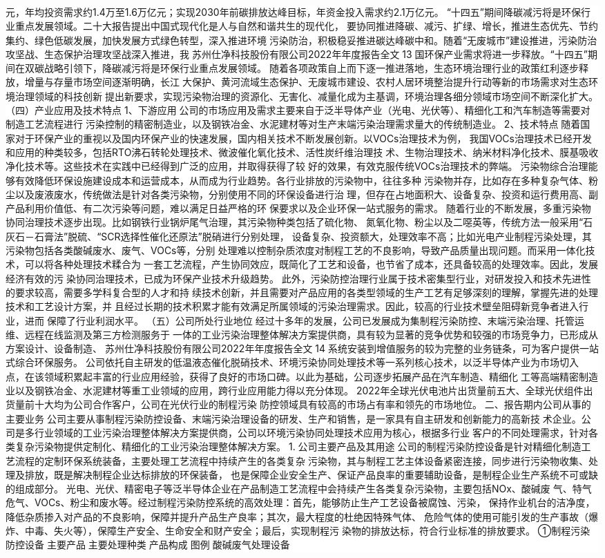 元，年均投资需求约1.4万至1.6万亿元；实现2030年前碳排放达峰目标，年资金投入需求约2.1万亿元。
“十四五”期间降碳减污将是环保行业重点发展领域。二十大报告提出中国式现代化是人与自然和谐共生的现代化，
要协同推进降碳、减污、扩绿、增长，推进生态优先、节约集约、绿色低碳发展，加快发展方式绿色转型，深入推进环境
污染防治，积极稳妥推进碳达峰碳中和。随着“无废城市”建设推进，污染防治攻坚战、生态保护治理攻坚战深入推进，我
苏州仕净科技股份有限公司2022年年度报告全文
13
国环保产业需求将进一步释放。“十四五”期间在双碳战略引领下，降碳减污将是环保行业重点发展领域。
随着各项政策自上而下逐一推进落地，生态环境治理行业的政策红利逐步释放，增量与存量市场空间逐渐明确，长江
大保护、黄河流域生态保护、无废城市建设、农村人居环境整治提升行动等新的市场需求对生态环境治理领域的科技创新
提出新要求，实现污染物治理的资源化、无害化、减量化成为主基调，环境治理各细分领域市场空间不断深化扩大。
（四）产业应用及技术特点
1、下游应用
公司的市场应用及需求主要来自于泛半导体产业（光电、光伏等）、精细化工和汽车制造等需要对制造工艺流程进行
污染控制的精密制造业，以及钢铁冶金、水泥建材等对生产末端污染治理需求量大的传统制造业。
2、技术特点
随着国家对于环保产业的重视以及国内环保产业的快速发展，国内相关技术不断发展创新。以VOCs治理技术为例，
我国VOCs治理技术已经开发和应用的种类较多，包括RTO沸石转轮处理技术、微波催化氧化技术、活性炭纤维治理技
术、生物治理技术、纳米材料净化技术、膜基吸收净化技术等。这些技术在实践中已经得到广泛的应用，并取得获得了较
好的效果，有效克服传统VOCs治理技术的弊端。
污染物综合治理能够有效降低环保设施建设成本和运营成本，从而成为行业趋势。各行业排放的污染物中，往往多种
污染物并存，比如存在多种复杂气体、粉尘以及废液废水，传统做法是针对各类污染物，分别使用不同的环保设备进行治
理，但存在占地面积大、设备复杂、投资和运行费用高、副产品利用价值低、有二次污染等问题，难以满足日益严格的环
保要求以及企业环保一站式服务的需求。
随着行业的不断发展，多重污染物协同治理技术逐步出现。比如钢铁行业锅炉尾气治理，其污染物种类包括了硫化物、
氮氧化物、粉尘以及二噁英等，传统方法一般采用“石灰石－石膏法”脱硫、“SCR选择性催化还原法”脱硝进行分别处理，
设备复杂、投资额大，处理效率不高；比如光电产业制程污染处理，其污染物包括各类酸碱废水、废气、VOCs等，分别
处理难以控制杂质浓度对制程工艺的不良影响，导致产品质量出现问题。而采用一体化技术，可以将各种处理技术糅合为
一套工艺流程，产生协同效应，既简化了工艺和设备，也节省了成本，还具备较高的处理效率。因此，发展经济有效的污
染协同治理技术，已成为环保产业技术升级趋势。
此外，污染防控治理行业属于技术密集型行业，对研发投入和技术先进性的要求较高，需要多学科复合型的人才和持
续技术创新，并且需要对产品应用的各类型领域的生产工艺有足够深刻的理解，掌握先进的处理技术和工艺设计方案，并
且经过长期的技术积累才能有效满足所属领域的污染治理需求。因此，较高的行业技术壁垒阻碍新竞争者进入行业，进而
保障了行业利润水平。
（五）公司所处行业地位
经过十多年的发展，公司已发展成为集制程污染防控、末端污染治理、托管运维、远程在线监测及第三方检测服务于
一体的工业污染治理整体解决方案提供商，具有较为显著的竞争优势和较强的市场竞争力，已形成从方案设计、设备制造、
苏州仕净科技股份有限公司2022年年度报告全文
14
系统安装到增值服务的较为完整的业务链条，可为客户提供一站式综合环保服务。
公司依托自主研发的低温液态催化脱硝技术、环境污染协同处理技术等一系列核心技术，以泛半导体产业为市场切入
点，在该领域积累起丰富的行业应用经验，获得了良好的市场口碑。以此为基础，公司逐步拓展产品在汽车制造、精细化
工等高端精密制造业以及钢铁冶金、水泥建材等重工业领域的应用，跨行业应用能力得以充分体现。
2022年全球光伏电池片出货量前五大、全球光伏组件出货量前十大均为公司合作客户，公司在光伏行业的制程污染
防控领域具有较高的市场占有率和领先的市场地位。
二、报告期内公司从事的主要业务
公司主要从事制程污染防控设备、末端污染治理设备的研发、生产和销售，是一家具有自主研发和创新能力的高新技
术企业。公司是多行业领域的工业污染治理整体解决方案提供商，公司以环境污染协同处理技术应用为核心，根据多行业
客户的不同处理需求，针对各类复杂污染物提供定制化、精细化的工业污染治理整体解决方案。
1.
公司主要产品及其用途
公司的制程污染防控设备是针对精细化制造工艺流程的定制环保系统装备，主要处理工艺流程中持续产生的各类复杂
污染物，其与制程工艺主体设备紧密连接，同步进行污染物收集、处理及排放，既是解决制程企业达标排放的环保装备，
也是保障企业安全生产、保证产品良率的重要辅助设备，是制程企业生产系统不可或缺的组成部分。
光电、光伏、精密电子等泛半导体企业在产品制造工艺流程中会持续产生各类复杂污染物，主要包括NOx、酸碱废
气、特气危气、VOCs、粉尘和废水等。经过制程污染防控系统的高效处理：首先，能够防止生产工艺设备被腐蚀、污染，
保持作业机台的洁净度，降低杂质掺入对产品的不良影响，保障并提升产品生产良率；其次，最大程度的杜绝因特殊气体、
危险气体的使用可能引发的生产事故（爆炸、中毒、失火等），保障生产安全、生命安全和财产安全；最后，实现制程污
染物的排放达标，符合行业标准的排放要求。
①制程污染防控设备
主要产品
主要处理种类
产品构成
图例
酸碱废气处理设备